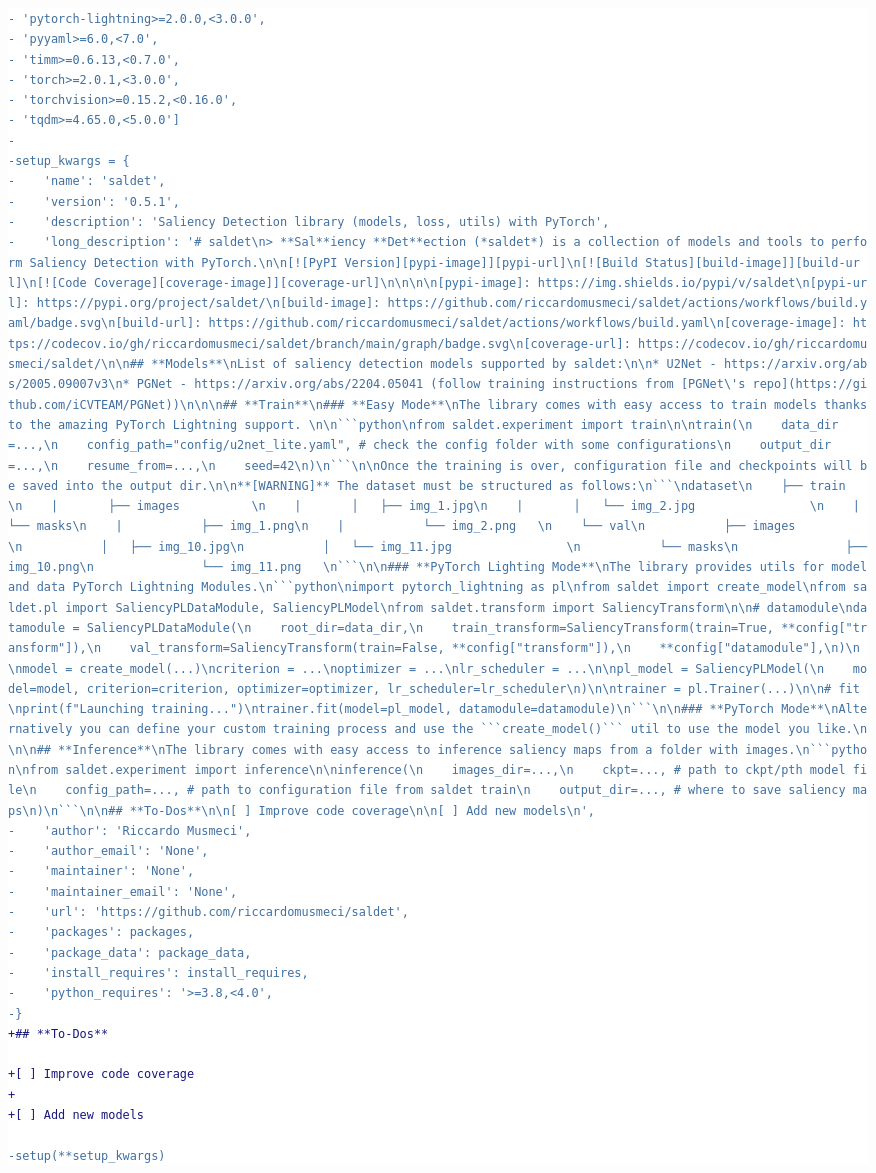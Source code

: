 ```diff
- 'pytorch-lightning>=2.0.0,<3.0.0',
- 'pyyaml>=6.0,<7.0',
- 'timm>=0.6.13,<0.7.0',
- 'torch>=2.0.1,<3.0.0',
- 'torchvision>=0.15.2,<0.16.0',
- 'tqdm>=4.65.0,<5.0.0']
-
-setup_kwargs = {
-    'name': 'saldet',
-    'version': '0.5.1',
-    'description': 'Saliency Detection library (models, loss, utils) with PyTorch',
-    'long_description': '# saldet\n> **Sal**iency **Det**ection (*saldet*) is a collection of models and tools to perform Saliency Detection with PyTorch.\n\n[![PyPI Version][pypi-image]][pypi-url]\n[![Build Status][build-image]][build-url]\n[![Code Coverage][coverage-image]][coverage-url]\n\n\n\n[pypi-image]: https://img.shields.io/pypi/v/saldet\n[pypi-url]: https://pypi.org/project/saldet/\n[build-image]: https://github.com/riccardomusmeci/saldet/actions/workflows/build.yaml/badge.svg\n[build-url]: https://github.com/riccardomusmeci/saldet/actions/workflows/build.yaml\n[coverage-image]: https://codecov.io/gh/riccardomusmeci/saldet/branch/main/graph/badge.svg\n[coverage-url]: https://codecov.io/gh/riccardomusmeci/saldet/\n\n## **Models**\nList of saliency detection models supported by saldet:\n\n* U2Net - https://arxiv.org/abs/2005.09007v3\n* PGNet - https://arxiv.org/abs/2204.05041 (follow training instructions from [PGNet\'s repo](https://github.com/iCVTEAM/PGNet))\n\n\n## **Train**\n### **Easy Mode**\nThe library comes with easy access to train models thanks to the amazing PyTorch Lightning support. \n\n```python\nfrom saldet.experiment import train\n\ntrain(\n    data_dir=...,\n    config_path="config/u2net_lite.yaml", # check the config folder with some configurations\n    output_dir=...,\n    resume_from=...,\n    seed=42\n)\n```\n\nOnce the training is over, configuration file and checkpoints will be saved into the output dir.\n\n**[WARNING]** The dataset must be structured as follows:\n```\ndataset\n    ├── train                    \n    |       ├── images          \n    |       │   ├── img_1.jpg\n    |       │   └── img_2.jpg                \n    |       └── masks\n    |           ├── img_1.png\n    |           └── img_2.png   \n    └── val\n           ├── images          \n           │   ├── img_10.jpg\n           │   └── img_11.jpg                \n           └── masks\n               ├── img_10.png\n               └── img_11.png   \n```\n\n### **PyTorch Lighting Mode**\nThe library provides utils for model and data PyTorch Lightning Modules.\n```python\nimport pytorch_lightning as pl\nfrom saldet import create_model\nfrom saldet.pl import SaliencyPLDataModule, SaliencyPLModel\nfrom saldet.transform import SaliencyTransform\n\n# datamodule\ndatamodule = SaliencyPLDataModule(\n    root_dir=data_dir,\n    train_transform=SaliencyTransform(train=True, **config["transform"]),\n    val_transform=SaliencyTransform(train=False, **config["transform"]),\n    **config["datamodule"],\n)\n\nmodel = create_model(...)\ncriterion = ...\noptimizer = ...\nlr_scheduler = ...\n\npl_model = SaliencyPLModel(\n    model=model, criterion=criterion, optimizer=optimizer, lr_scheduler=lr_scheduler\n)\n\ntrainer = pl.Trainer(...)\n\n# fit\nprint(f"Launching training...")\ntrainer.fit(model=pl_model, datamodule=datamodule)\n```\n\n### **PyTorch Mode**\nAlternatively you can define your custom training process and use the ```create_model()``` util to use the model you like.\n\n\n## **Inference**\nThe library comes with easy access to inference saliency maps from a folder with images.\n```python\nfrom saldet.experiment import inference\n\ninference(\n    images_dir=...,\n    ckpt=..., # path to ckpt/pth model file\n    config_path=..., # path to configuration file from saldet train\n    output_dir=..., # where to save saliency maps\n)\n```\n\n## **To-Dos**\n\n[ ] Improve code coverage\n\n[ ] Add new models\n',
-    'author': 'Riccardo Musmeci',
-    'author_email': 'None',
-    'maintainer': 'None',
-    'maintainer_email': 'None',
-    'url': 'https://github.com/riccardomusmeci/saldet',
-    'packages': packages,
-    'package_data': package_data,
-    'install_requires': install_requires,
-    'python_requires': '>=3.8,<4.0',
-}
+## **To-Dos**
 
+[ ] Improve code coverage
+
+[ ] Add new models
 
-setup(**setup_kwargs)
```